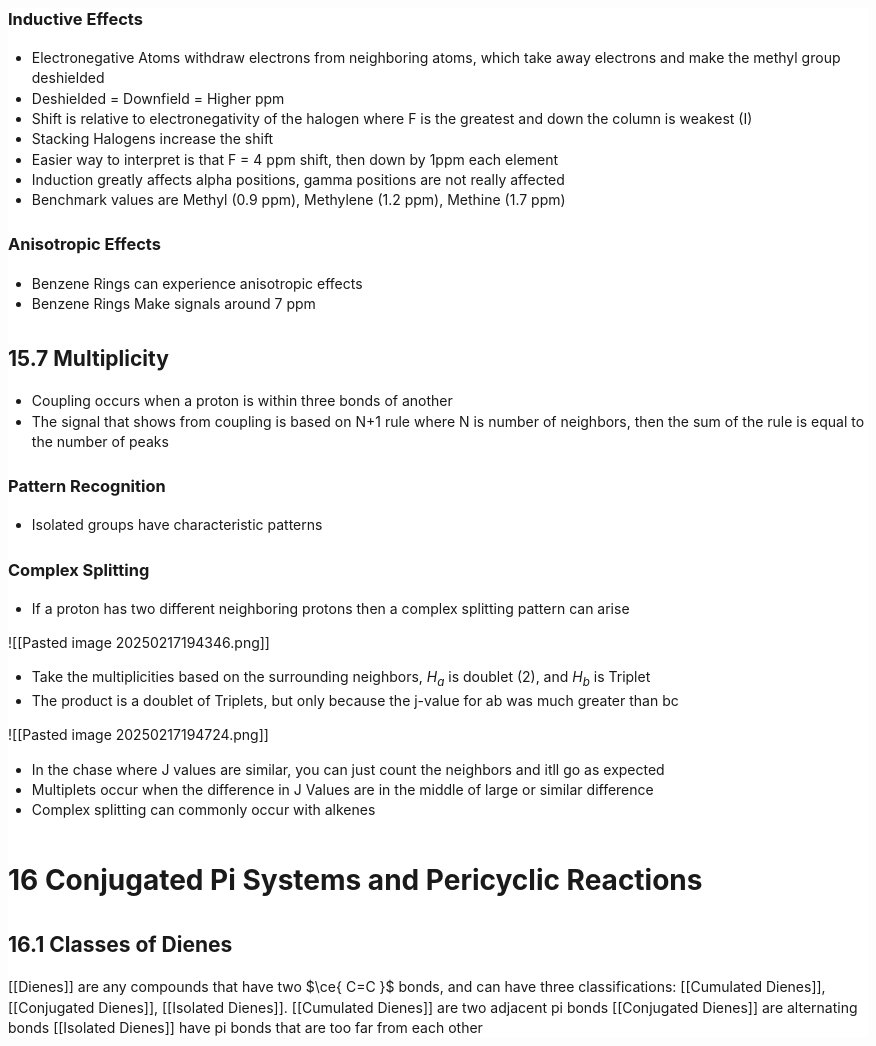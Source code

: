 ### Inductive Effects

- Electronegative Atoms withdraw electrons from neighboring atoms, which take away electrons and make the methyl group deshielded
- Deshielded = Downfield = Higher ppm
- Shift is relative to electronegativity of the halogen where F is the greatest and down the column is weakest (I)
- Stacking Halogens increase the shift
- Easier way to interpret is that F = 4 ppm shift, then down by 1ppm each element
- Induction greatly affects alpha positions, gamma positions are not really affected
- Benchmark values are Methyl (0.9 ppm), Methylene (1.2 ppm), Methine (1.7 ppm)

### Anisotropic Effects

- Benzene Rings can experience anisotropic effects
- Benzene Rings Make signals around 7 ppm

## 15.7 Multiplicity

- Coupling occurs when a proton is within three bonds of another
- The signal that shows from coupling is based on N+1 rule where N is number of neighbors, then the sum of the rule is equal to the number of peaks 

### Pattern Recognition

- Isolated groups have characteristic patterns

### Complex Splitting

- If a proton has two different neighboring protons then a complex splitting pattern can arise

![[Pasted image 20250217194346.png]]

- Take the multiplicities based on the surrounding neighbors, $H_{a}$ is doublet (2), and $H_{b}$ is Triplet
- The product is a doublet of Triplets, but only because the j-value for ab was much greater than bc

![[Pasted image 20250217194724.png]]

- In the chase where J values are similar, you can just count the neighbors and itll go as expected
- Multiplets occur when the difference in J Values are in the middle of large or similar difference
- Complex splitting can commonly occur with alkenes

# 16 Conjugated Pi Systems and Pericyclic Reactions

## 16.1 Classes of Dienes

[[Dienes]] are any compounds that have two $\ce{ C=C }$ bonds, and can have three classifications: [[Cumulated Dienes]], [[Conjugated Dienes]], [[Isolated Dienes]].
[[Cumulated Dienes]] are two adjacent pi bonds
[[Conjugated Dienes]] are alternating bonds
[[Isolated Dienes]] have pi bonds that are too far from each other
